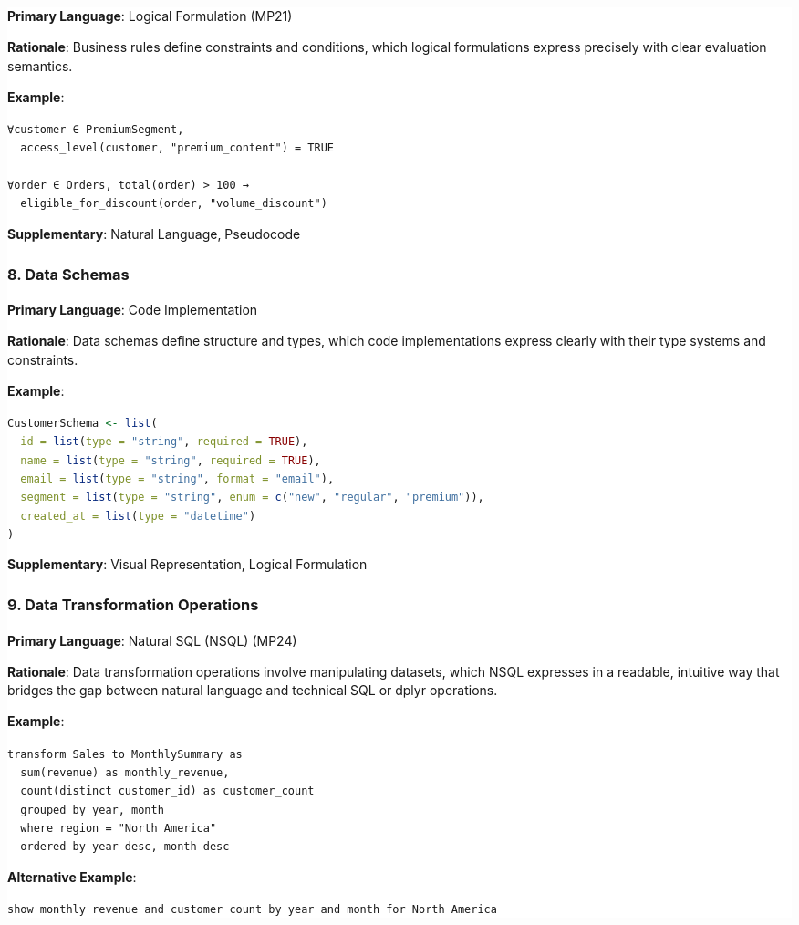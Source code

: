 **Primary Language**: Logical Formulation (MP21)

**Rationale**: Business rules define constraints and conditions, which logical formulations express precisely with clear evaluation semantics.

**Example**:
```
∀customer ∈ PremiumSegment, 
  access_level(customer, "premium_content") = TRUE
  
∀order ∈ Orders, total(order) > 100 →
  eligible_for_discount(order, "volume_discount")
```

**Supplementary**: Natural Language, Pseudocode

### 8. Data Schemas

**Primary Language**: Code Implementation

**Rationale**: Data schemas define structure and types, which code implementations express clearly with their type systems and constraints.

**Example**:
```r
CustomerSchema <- list(
  id = list(type = "string", required = TRUE),
  name = list(type = "string", required = TRUE),
  email = list(type = "string", format = "email"),
  segment = list(type = "string", enum = c("new", "regular", "premium")),
  created_at = list(type = "datetime")
)
```

**Supplementary**: Visual Representation, Logical Formulation

### 9. Data Transformation Operations

**Primary Language**: Natural SQL (NSQL) (MP24)

**Rationale**: Data transformation operations involve manipulating datasets, which NSQL expresses in a readable, intuitive way that bridges the gap between natural language and technical SQL or dplyr operations.

**Example**:
```
transform Sales to MonthlySummary as 
  sum(revenue) as monthly_revenue, 
  count(distinct customer_id) as customer_count
  grouped by year, month
  where region = "North America"
  ordered by year desc, month desc
```

**Alternative Example**:
```
show monthly revenue and customer count by year and month for North America
```

